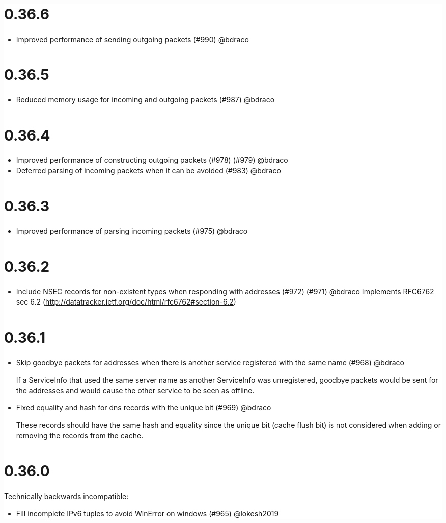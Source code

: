 # 0.36.6

  - Improved performance of sending outgoing packets (\#990) @bdraco

# 0.36.5

  - Reduced memory usage for incoming and outgoing packets (\#987)
    @bdraco

# 0.36.4

  - Improved performance of constructing outgoing packets (\#978)
    (\#979) @bdraco
  - Deferred parsing of incoming packets when it can be avoided (\#983)
    @bdraco

# 0.36.3

  - Improved performance of parsing incoming packets (\#975) @bdraco

# 0.36.2

  - Include NSEC records for non-existent types when responding with
    addresses (\#972) (\#971) @bdraco Implements RFC6762 sec 6.2
    (<http://datatracker.ietf.org/doc/html/rfc6762#section-6.2>)

# 0.36.1

  - Skip goodbye packets for addresses when there is another service
    registered with the same name (\#968) @bdraco
    
    If a ServiceInfo that used the same server name as another
    ServiceInfo was unregistered, goodbye packets would be sent for the
    addresses and would cause the other service to be seen as offline.

  - Fixed equality and hash for dns records with the unique bit (\#969)
    @bdraco
    
    These records should have the same hash and equality since the
    unique bit (cache flush bit) is not considered when adding or
    removing the records from the cache.

# 0.36.0

Technically backwards incompatible:

  - Fill incomplete IPv6 tuples to avoid WinError on windows (\#965)
    @lokesh2019
    